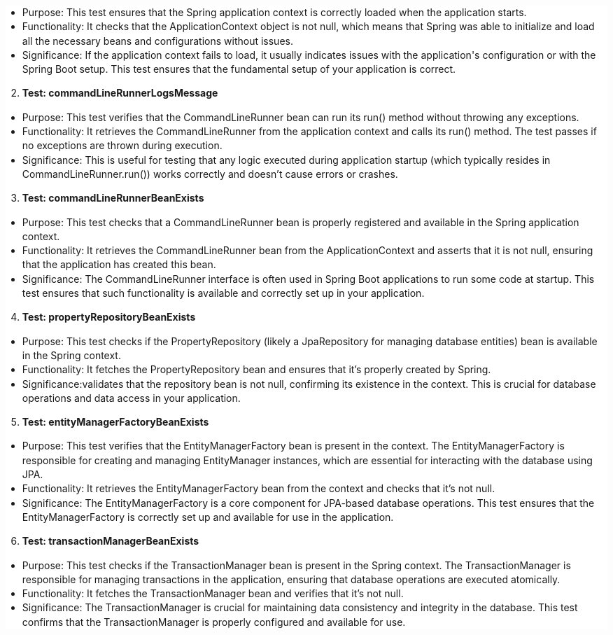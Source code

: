 * Purpose: This test ensures that the Spring application context is correctly loaded when the application starts.
* Functionality: It checks that the ApplicationContext object is not null, which means that Spring was able to initialize and load all the necessary beans and configurations without issues.
* Significance: If the application context fails to load, it usually indicates issues with the application's configuration or with the Spring Boot setup. This test ensures that the fundamental setup of your application is correct.

2. **Test: commandLineRunnerLogsMessage**

* Purpose: This test verifies that the CommandLineRunner bean can run its run() method without throwing any exceptions.
* Functionality: It retrieves the CommandLineRunner from the application context and calls its run() method. The test passes if no exceptions are thrown during execution.
* Significance: This is useful for testing that any logic executed during application startup (which typically resides in CommandLineRunner.run()) works correctly and doesn’t cause errors or crashes.

3. **Test: commandLineRunnerBeanExists**

* Purpose: This test checks that a CommandLineRunner bean is properly registered and available in the Spring application context.
* Functionality: It retrieves the CommandLineRunner bean from the ApplicationContext and asserts that it is not null, ensuring that the application has created this bean.
* Significance: The CommandLineRunner interface is often used in Spring Boot applications to run some code at startup. This test ensures that such functionality is available and correctly set up in your application.

4. **Test: propertyRepositoryBeanExists**

* Purpose: This test checks if the PropertyRepository (likely a JpaRepository for managing database entities) bean is available in the Spring context.
* Functionality: It fetches the PropertyRepository bean and ensures that it’s properly created by Spring.
* Significance:validates that the repository bean is not null, confirming its existence in the context. This is crucial for database operations and data access in your application.

5. **Test: entityManagerFactoryBeanExists**

* Purpose: This test verifies that the EntityManagerFactory bean is present in the context. The EntityManagerFactory is responsible for creating and managing EntityManager instances, which are essential for interacting with the database using JPA.
* Functionality: It retrieves the EntityManagerFactory bean from the context and checks that it’s not null.
* Significance: The EntityManagerFactory is a core component for JPA-based database operations. This test ensures that the EntityManagerFactory is correctly set up and available for use in the application.

6. **Test: transactionManagerBeanExists**

* Purpose: This test checks if the TransactionManager bean is present in the Spring context. The TransactionManager is responsible for managing transactions in the application, ensuring that database operations are executed atomically.
* Functionality: It fetches the TransactionManager bean and verifies that it’s not null.
* Significance: The TransactionManager is crucial for maintaining data consistency and integrity in the database. This test confirms that the TransactionManager is properly configured and available for use.
